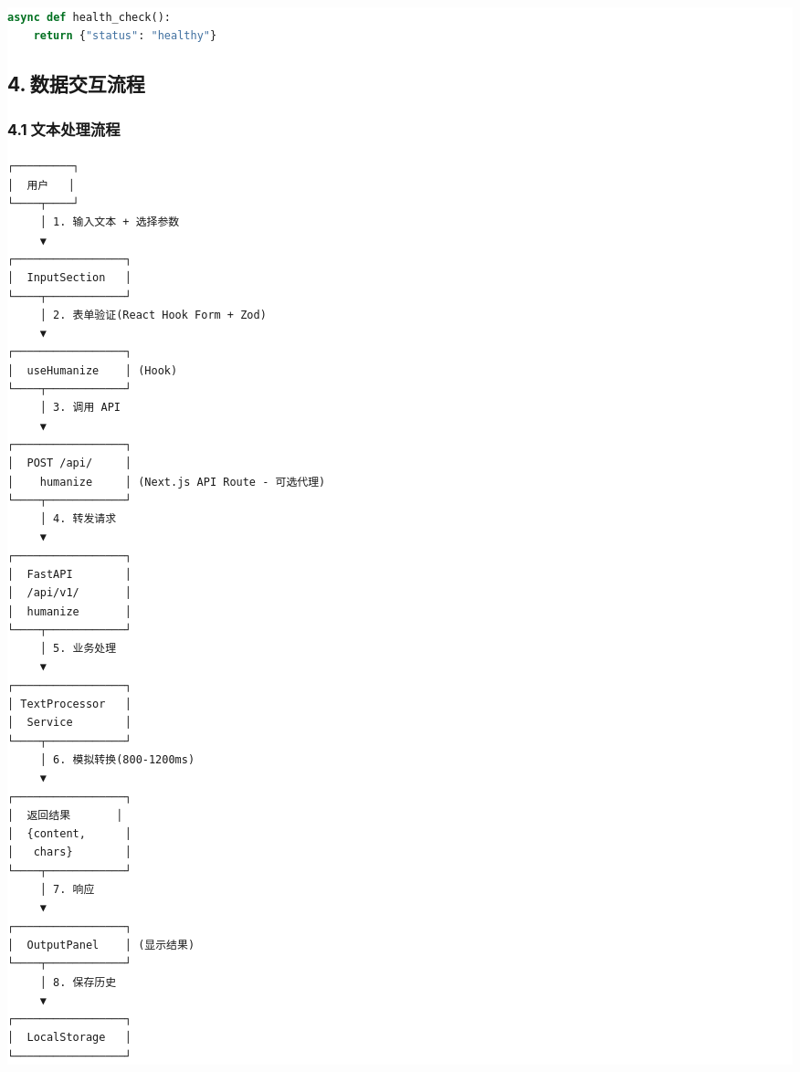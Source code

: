 ```python
async def health_check():
    return {"status": "healthy"}
```

## 4. 数据交互流程

### 4.1 文本处理流程

```
┌─────────┐
│  用户   │
└────┬────┘
     │ 1. 输入文本 + 选择参数
     ▼
┌─────────────────┐
│  InputSection   │
└────┬────────────┘
     │ 2. 表单验证(React Hook Form + Zod)
     ▼
┌─────────────────┐
│  useHumanize    │ (Hook)
└────┬────────────┘
     │ 3. 调用 API
     ▼
┌─────────────────┐
│  POST /api/     │
│    humanize     │ (Next.js API Route - 可选代理)
└────┬────────────┘
     │ 4. 转发请求
     ▼
┌─────────────────┐
│  FastAPI        │
│  /api/v1/       │
│  humanize       │
└────┬────────────┘
     │ 5. 业务处理
     ▼
┌─────────────────┐
│ TextProcessor   │
│  Service        │
└────┬────────────┘
     │ 6. 模拟转换(800-1200ms)
     ▼
┌─────────────────┐
│  返回结果       │
│  {content,      │
│   chars}        │
└────┬────────────┘
     │ 7. 响应
     ▼
┌─────────────────┐
│  OutputPanel    │ (显示结果)
└────┬────────────┘
     │ 8. 保存历史
     ▼
┌─────────────────┐
│  LocalStorage   │
└─────────────────┘
```

